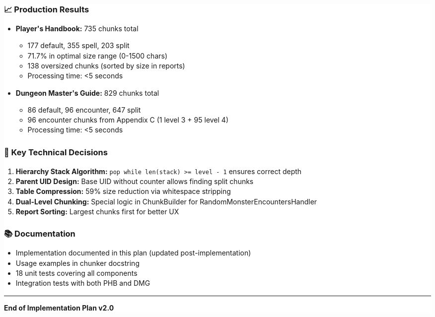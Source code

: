 ### 📈 Production Results
- **Player's Handbook:** 735 chunks total
  - 177 default, 355 spell, 203 split
  - 71.7% in optimal size range (0-1500 chars)
  - 138 oversized chunks (sorted by size in reports)
  - Processing time: <5 seconds

- **Dungeon Master's Guide:** 829 chunks total
  - 86 default, 96 encounter, 647 split
  - 96 encounter chunks from Appendix C (1 level 3 + 95 level 4)
  - Processing time: <5 seconds

### 🔧 Key Technical Decisions
1. **Hierarchy Stack Algorithm:** `pop while len(stack) >= level - 1` ensures correct depth
2. **Parent UID Design:** Base UID without counter allows finding split chunks
3. **Table Compression:** 59% size reduction via whitespace stripping
4. **Dual-Level Chunking:** Special logic in ChunkBuilder for RandomMonsterEncountersHandler
5. **Report Sorting:** Largest chunks first for better UX

### 📚 Documentation
- Implementation documented in this plan (updated post-implementation)
- Usage examples in chunker docstring
- 18 unit tests covering all components
- Integration tests with both PHB and DMG

---

**End of Implementation Plan v2.0**
